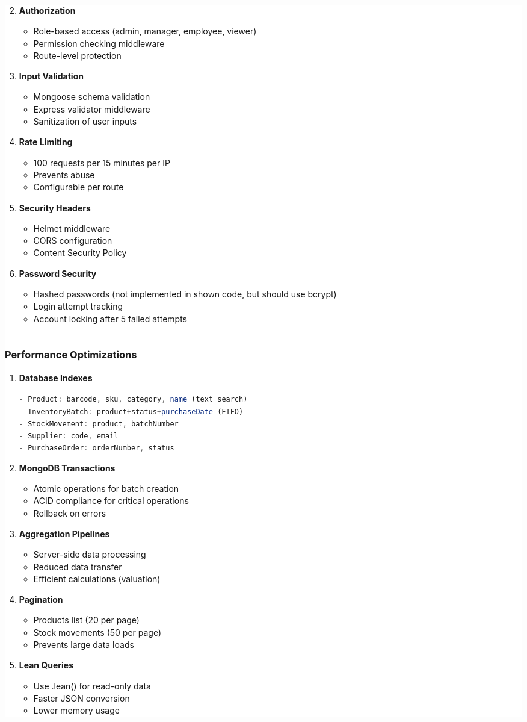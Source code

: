 2. **Authorization**
   - Role-based access (admin, manager, employee, viewer)
   - Permission checking middleware
   - Route-level protection

3. **Input Validation**
   - Mongoose schema validation
   - Express validator middleware
   - Sanitization of user inputs

4. **Rate Limiting**
   - 100 requests per 15 minutes per IP
   - Prevents abuse
   - Configurable per route

5. **Security Headers**
   - Helmet middleware
   - CORS configuration
   - Content Security Policy

6. **Password Security**
   - Hashed passwords (not implemented in shown code, but should use bcrypt)
   - Login attempt tracking
   - Account locking after 5 failed attempts

---

### **Performance Optimizations**

1. **Database Indexes**
   ```javascript
   - Product: barcode, sku, category, name (text search)
   - InventoryBatch: product+status+purchaseDate (FIFO)
   - StockMovement: product, batchNumber
   - Supplier: code, email
   - PurchaseOrder: orderNumber, status
   ```

2. **MongoDB Transactions**
   - Atomic operations for batch creation
   - ACID compliance for critical operations
   - Rollback on errors

3. **Aggregation Pipelines**
   - Server-side data processing
   - Reduced data transfer
   - Efficient calculations (valuation)

4. **Pagination**
   - Products list (20 per page)
   - Stock movements (50 per page)
   - Prevents large data loads

5. **Lean Queries**
   - Use .lean() for read-only data
   - Faster JSON conversion
   - Lower memory usage
